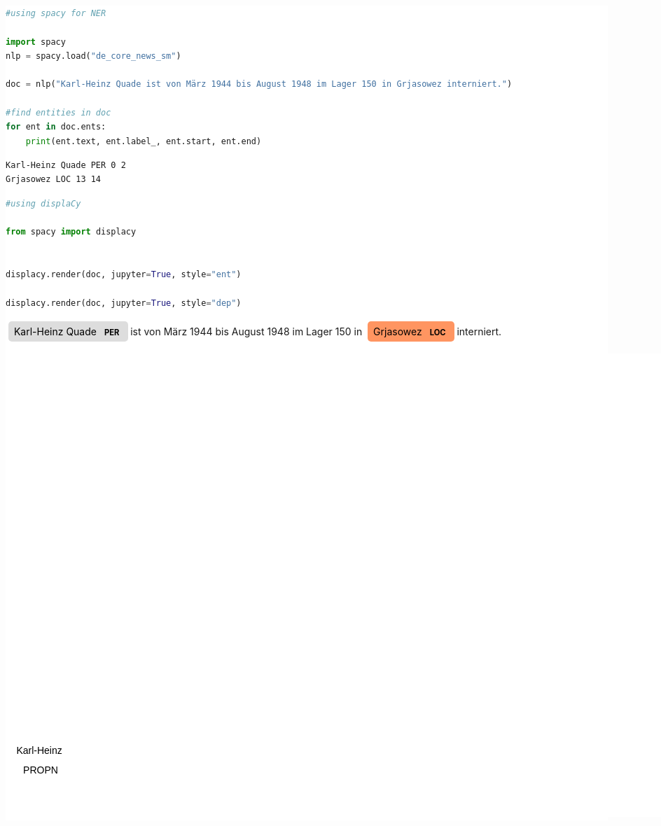 

```python
#using spacy for NER

import spacy
nlp = spacy.load("de_core_news_sm")

doc = nlp("Karl-Heinz Quade ist von März 1944 bis August 1948 im Lager 150 in Grjasowez interniert.")

#find entities in doc
for ent in doc.ents:
    print(ent.text, ent.label_, ent.start, ent.end)
```

    Karl-Heinz Quade PER 0 2
    Grjasowez LOC 13 14



```python
#using displaCy

from spacy import displacy


displacy.render(doc, jupyter=True, style="ent")

displacy.render(doc, jupyter=True, style="dep")


```


<span class="tex2jax_ignore"><div class="entities" style="line-height: 2.5; direction: ltr">
<mark class="entity" style="background: #ddd; padding: 0.45em 0.6em; margin: 0 0.25em; line-height: 1; border-radius: 0.35em;">
    Karl-Heinz Quade
    <span style="font-size: 0.8em; font-weight: bold; line-height: 1; border-radius: 0.35em; vertical-align: middle; margin-left: 0.5rem">PER</span>
</mark>
 ist von März 1944 bis August 1948 im Lager 150 in 
<mark class="entity" style="background: #ff9561; padding: 0.45em 0.6em; margin: 0 0.25em; line-height: 1; border-radius: 0.35em;">
    Grjasowez
    <span style="font-size: 0.8em; font-weight: bold; line-height: 1; border-radius: 0.35em; vertical-align: middle; margin-left: 0.5rem">LOC</span>
</mark>
 interniert.</div></span>



<span class="tex2jax_ignore"><svg xmlns="http://www.w3.org/2000/svg" xmlns:xlink="http://www.w3.org/1999/xlink" xml:lang="de" id="4742a1c3a5f34888945546ca0f919242-0" class="displacy" width="2675" height="662.0" direction="ltr" style="max-width: none; height: 662.0px; color: #000000; background: #ffffff; font-family: Arial; direction: ltr">
<text class="displacy-token" fill="currentColor" text-anchor="middle" y="572.0">
    <tspan class="displacy-word" fill="currentColor" x="50">Karl-Heinz</tspan>
    <tspan class="displacy-tag" dy="2em" fill="currentColor" x="50">PROPN</tspan>
</text>
